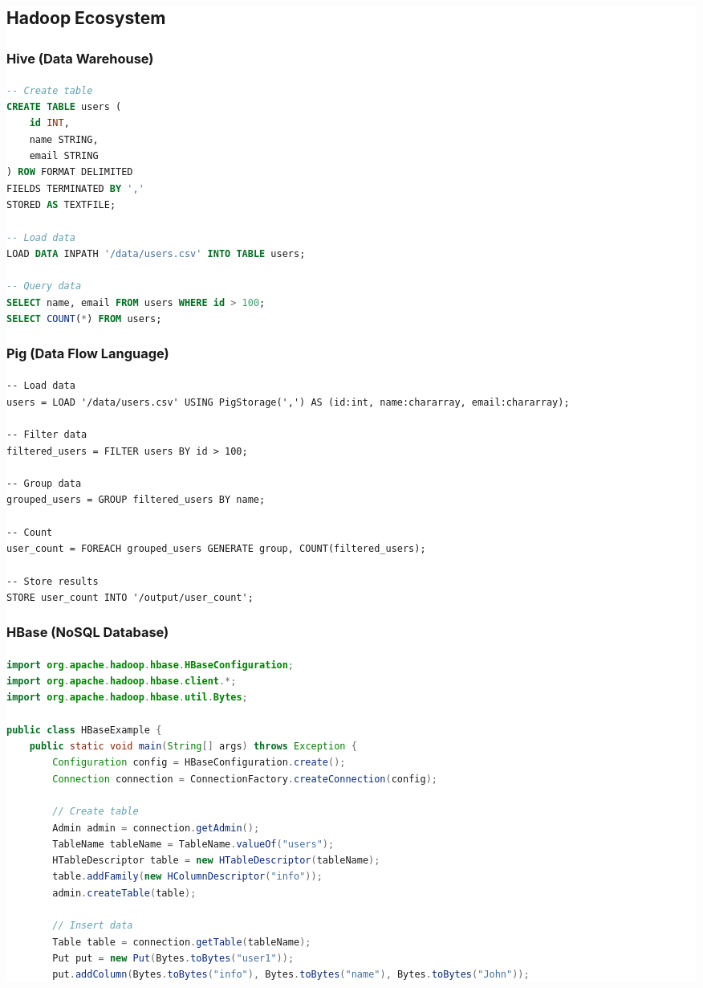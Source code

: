 
## Hadoop Ecosystem

### Hive (Data Warehouse)
```sql
-- Create table
CREATE TABLE users (
    id INT,
    name STRING,
    email STRING
) ROW FORMAT DELIMITED
FIELDS TERMINATED BY ','
STORED AS TEXTFILE;

-- Load data
LOAD DATA INPATH '/data/users.csv' INTO TABLE users;

-- Query data
SELECT name, email FROM users WHERE id > 100;
SELECT COUNT(*) FROM users;
```

### Pig (Data Flow Language)
```pig
-- Load data
users = LOAD '/data/users.csv' USING PigStorage(',') AS (id:int, name:chararray, email:chararray);

-- Filter data
filtered_users = FILTER users BY id > 100;

-- Group data
grouped_users = GROUP filtered_users BY name;

-- Count
user_count = FOREACH grouped_users GENERATE group, COUNT(filtered_users);

-- Store results
STORE user_count INTO '/output/user_count';
```

### HBase (NoSQL Database)
```java
import org.apache.hadoop.hbase.HBaseConfiguration;
import org.apache.hadoop.hbase.client.*;
import org.apache.hadoop.hbase.util.Bytes;

public class HBaseExample {
    public static void main(String[] args) throws Exception {
        Configuration config = HBaseConfiguration.create();
        Connection connection = ConnectionFactory.createConnection(config);
        
        // Create table
        Admin admin = connection.getAdmin();
        TableName tableName = TableName.valueOf("users");
        HTableDescriptor table = new HTableDescriptor(tableName);
        table.addFamily(new HColumnDescriptor("info"));
        admin.createTable(table);
        
        // Insert data
        Table table = connection.getTable(tableName);
        Put put = new Put(Bytes.toBytes("user1"));
        put.addColumn(Bytes.toBytes("info"), Bytes.toBytes("name"), Bytes.toBytes("John"));
```